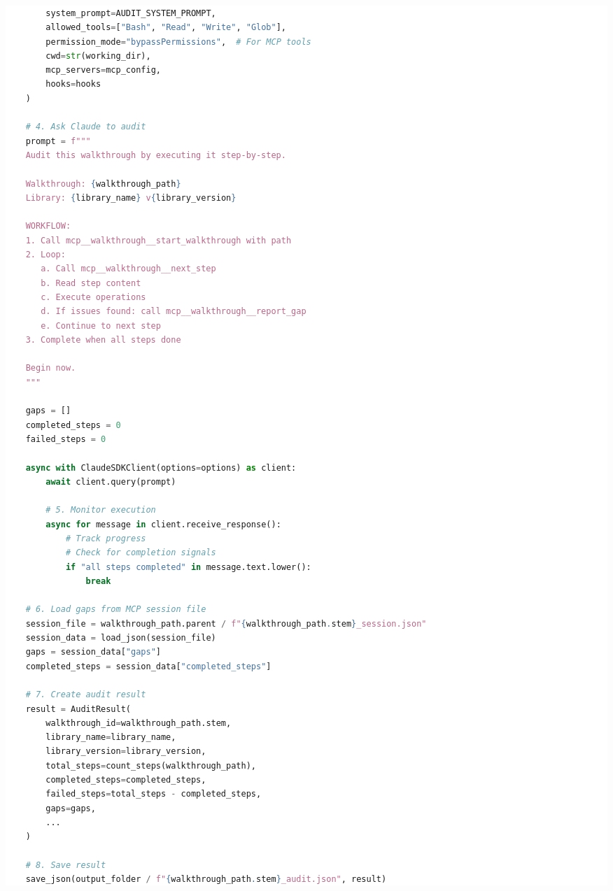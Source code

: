 ```python
        system_prompt=AUDIT_SYSTEM_PROMPT,
        allowed_tools=["Bash", "Read", "Write", "Glob"],
        permission_mode="bypassPermissions",  # For MCP tools
        cwd=str(working_dir),
        mcp_servers=mcp_config,
        hooks=hooks
    )

    # 4. Ask Claude to audit
    prompt = f"""
    Audit this walkthrough by executing it step-by-step.

    Walkthrough: {walkthrough_path}
    Library: {library_name} v{library_version}

    WORKFLOW:
    1. Call mcp__walkthrough__start_walkthrough with path
    2. Loop:
       a. Call mcp__walkthrough__next_step
       b. Read step content
       c. Execute operations
       d. If issues found: call mcp__walkthrough__report_gap
       e. Continue to next step
    3. Complete when all steps done

    Begin now.
    """

    gaps = []
    completed_steps = 0
    failed_steps = 0

    async with ClaudeSDKClient(options=options) as client:
        await client.query(prompt)

        # 5. Monitor execution
        async for message in client.receive_response():
            # Track progress
            # Check for completion signals
            if "all steps completed" in message.text.lower():
                break

    # 6. Load gaps from MCP session file
    session_file = walkthrough_path.parent / f"{walkthrough_path.stem}_session.json"
    session_data = load_json(session_file)
    gaps = session_data["gaps"]
    completed_steps = session_data["completed_steps"]

    # 7. Create audit result
    result = AuditResult(
        walkthrough_id=walkthrough_path.stem,
        library_name=library_name,
        library_version=library_version,
        total_steps=count_steps(walkthrough_path),
        completed_steps=completed_steps,
        failed_steps=total_steps - completed_steps,
        gaps=gaps,
        ...
    )

    # 8. Save result
    save_json(output_folder / f"{walkthrough_path.stem}_audit.json", result)

```